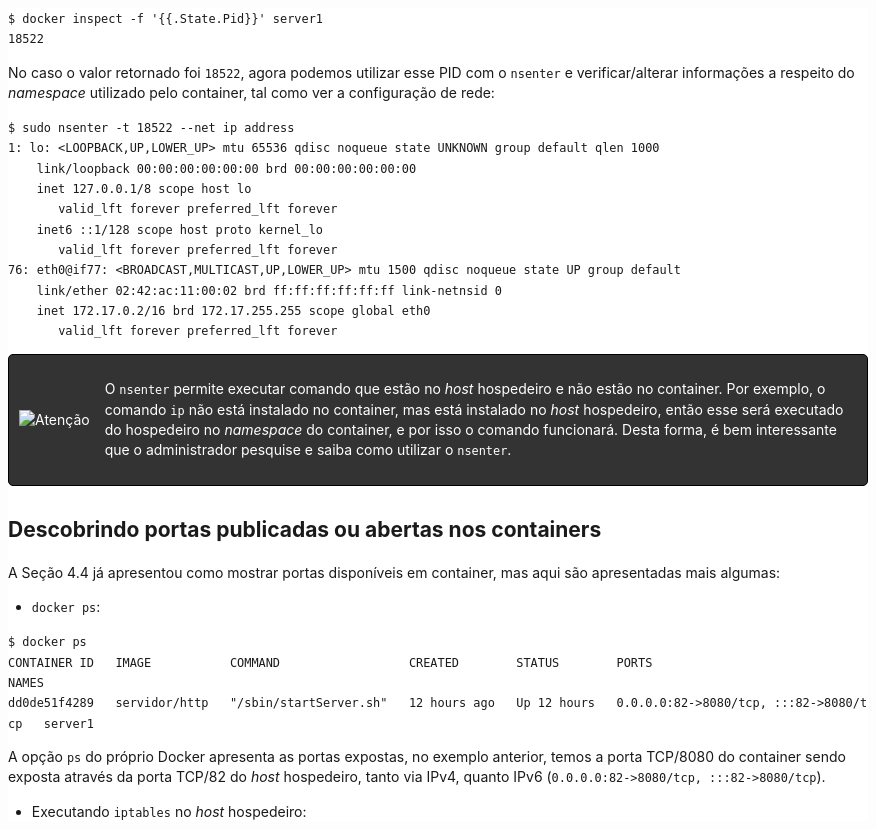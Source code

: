``` console
$ docker inspect -f '{{.State.Pid}}' server1
18522
```

No caso o valor retornado foi `18522`, agora podemos utilizar esse PID
com o `nsenter` e verificar/alterar informações a respeito do
*namespace* utilizado pelo container, tal como ver a configuração de
rede:

``` console
$ sudo nsenter -t 18522 --net ip address
1: lo: <LOOPBACK,UP,LOWER_UP> mtu 65536 qdisc noqueue state UNKNOWN group default qlen 1000
    link/loopback 00:00:00:00:00:00 brd 00:00:00:00:00:00
    inet 127.0.0.1/8 scope host lo
       valid_lft forever preferred_lft forever
    inet6 ::1/128 scope host proto kernel_lo
       valid_lft forever preferred_lft forever
76: eth0@if77: <BROADCAST,MULTICAST,UP,LOWER_UP> mtu 1500 qdisc noqueue state UP group default
    link/ether 02:42:ac:11:00:02 brd ff:ff:ff:ff:ff:ff link-netnsid 0
    inet 172.17.0.2/16 brd 172.17.255.255 scope global eth0
       valid_lft forever preferred_lft forever
```

<div style="display: flex; align-items: center; border: 1px solid black; padding: 10px; border-radius: 5px; background-color: #333333; color: white; gap: 15px;"><div style="flex-shrink: 0;"><img src="/cyberinfra/img/important.svg" alt="Atenção" style="width: 35px; height: 35px;"></div>
    <div class="note">
    <p>O <code>nsenter</code> permite executar comando que estão no
<em>host</em> hospedeiro e não estão no container. Por exemplo, o
comando <code>ip</code> não está instalado no container, mas está
instalado no <em>host</em> hospedeiro, então esse será executado do
hospedeiro no <em>namespace</em> do container, e por isso o comando
funcionará. Desta forma, é bem interessante que o administrador pesquise
e saiba como utilizar o <code>nsenter</code>.</p></div></div>

## Descobrindo portas publicadas ou abertas nos containers

A Seção 4.4 já apresentou como mostrar portas disponíveis em container,
mas aqui são apresentadas mais algumas:

-   `docker ps`:

``` console
$ docker ps
CONTAINER ID   IMAGE           COMMAND                  CREATED        STATUS        PORTS                                   NAMES
dd0de51f4289   servidor/http   "/sbin/startServer.sh"   12 hours ago   Up 12 hours   0.0.0.0:82->8080/tcp, :::82->8080/tcp   server1
```

A opção `ps` do próprio Docker apresenta as portas expostas, no exemplo
anterior, temos a porta TCP/8080 do container sendo exposta através da
porta TCP/82 do *host* hospedeiro, tanto via IPv4, quanto IPv6
(`0.0.0.0:82->8080/tcp, :::82->8080/tcp`).

-   Executando `iptables` no *host* hospedeiro:
